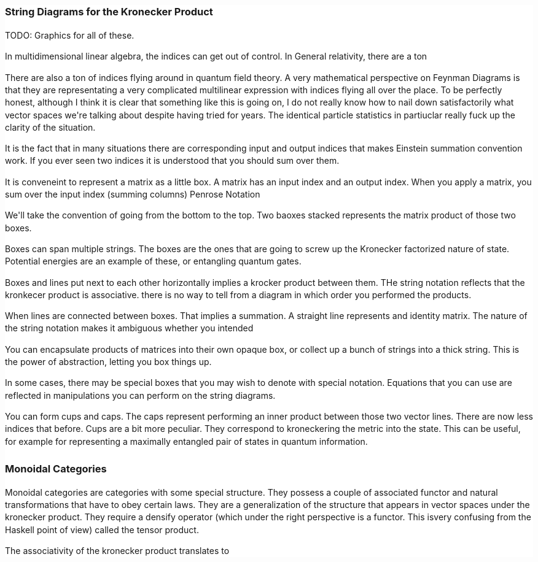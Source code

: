 ### String Diagrams for the Kronecker Product

TODO: Graphics for all of these.

In multidimensional linear algebra, the indices can get out of control. In General relativity, there are a ton

There are also a ton of indices flying around in quantum field theory. A very mathematical perspective on Feynman Diagrams is that they are representating a very complicated multilinear expression with indices flying all over the place. To be perfectly honest, although I think it is clear that something like this is going on, I do not really know how to nail down satisfactorily what vector spaces we're talking about despite having tried for years. The identical particle statistics in partiuclar really fuck up the clarity of the situation.

It is the fact that in many situations there are corresponding input and output indices that makes Einstein summation convention work. If you ever seen two indices it is understood that you should sum over them.

It is conveneint to represent a matrix as a little box. A matrix has an input index and an output index. When you apply a matrix, you sum over the input index (summing columns)
Penrose Notation

We'll take the convention of going from the bottom to the top. Two baoxes stacked represents the matrix product of those two boxes.

Boxes can span multiple strings. The boxes are the ones that are going to screw up the Kronecker factorized nature of state. Potential energies are an example of these, or entangling quantum gates.

Boxes and lines put next to each other horizontally implies a krocker product between them. THe string notation reflects that the kronkecer product is associative. there is no way to tell from a diagram in which order you performed the products.

When lines are connected  between boxes. That implies a summation.
A straight line represents and identity matrix. The nature of the string notation makes it ambiguous whether you intended

You can encapsulate products of matrices into their own opaque box, or collect up a bunch of strings into a thick string. This is the power of abstraction, letting you box things up.

In some cases, there may be special boxes that you may wish to denote with special notation. Equations that you can use are reflected in manipulations you can perform on the string diagrams.

You can form cups and caps. The caps represent performing an inner product between those two vector lines. There are now less indices that before. Cups are a bit more peculiar. They correspond to kroneckering the metric into the state. This can be useful, for example for representing a maximally entangled pair of states in quantum information.

### Monoidal Categories

Monoidal categories are categories with some special structure. They possess a couple of associated functor and natural transformations that have to obey certain laws.
They are a generalization of the structure that appears in vector spaces under the kronecker product. They require a densify operator (which under the right perspective is a functor. This isvery confusing from the Haskell point of view) called the tensor product.

The associativity of the kronecker product translates to
